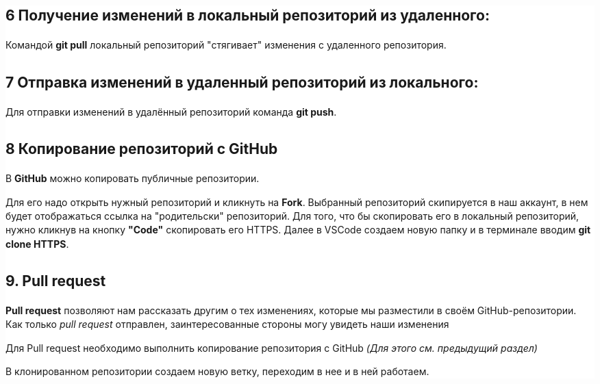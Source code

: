 
## 6 Получение изменений в локальный репозиторий из удаленного:

Командой **git pull** локальный репозиторий "стягивает" изменения с удаленного репозитория.


## 7 Отправка изменений в удаленный репозиторий из локального:

Для отправки изменений в удалённый репозиторий команда **git push**. 

## 8 Копирование репозиторий с GitHub

В **GitHub** можно копировать публичные репозитории. 

Для его надо открыть нужный репозиторий и кликнуть на **Fork**. Выбранный репозиторий скипируется в наш аккаунт, в нем будет отображаться ссылка на "родительски" репозиторий. Для того, что бы скопировать его в локальный репозиторий, нужно кликнув на кнопку **"Code"** скопировать его HTTPS. Далее в VSCode создаем новую папку и в терминале вводим **git clone HTTPS**. 

## 9. Pull request

**Pull request** позволяют нам рассказать другим о тех изменениях, которые мы разместили в своём GitHub-репозитории. Как только *pull request* отправлен, заинтересованные стороны могу увидеть наши изменения

Для Pull request необходимо выполнить копирование репозитория с GitHub *(Для этого см. предыдущий раздел)*

В клонированном репозитории создаем новую ветку, переходим в нее и в ней работаем.